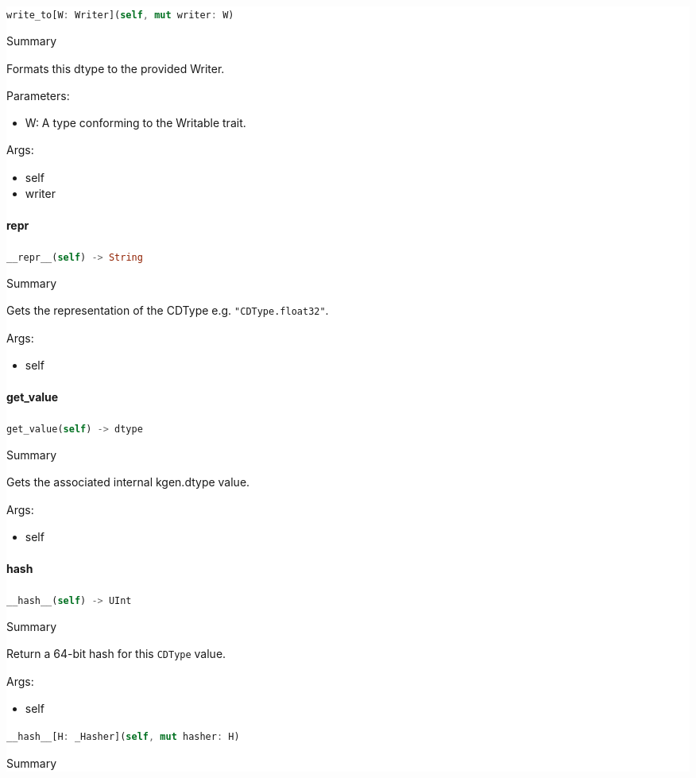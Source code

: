 
```rust
write_to[W: Writer](self, mut writer: W)
```  
Summary  
  
Formats this dtype to the provided Writer.  
  
Parameters:  

- W: A type conforming to the Writable trait.
  
Args:  

- self
- writer

#### __repr__


```rust
__repr__(self) -> String
```  
Summary  
  
Gets the representation of the CDType e.g. `"CDType.float32"`.  
  
Args:  

- self

#### get_value


```rust
get_value(self) -> dtype
```  
Summary  
  
Gets the associated internal kgen.dtype value.  
  
Args:  

- self

#### __hash__


```rust
__hash__(self) -> UInt
```  
Summary  
  
Return a 64-bit hash for this `CDType` value.  
  
Args:  

- self


```rust
__hash__[H: _Hasher](self, mut hasher: H)
```  
Summary  
  